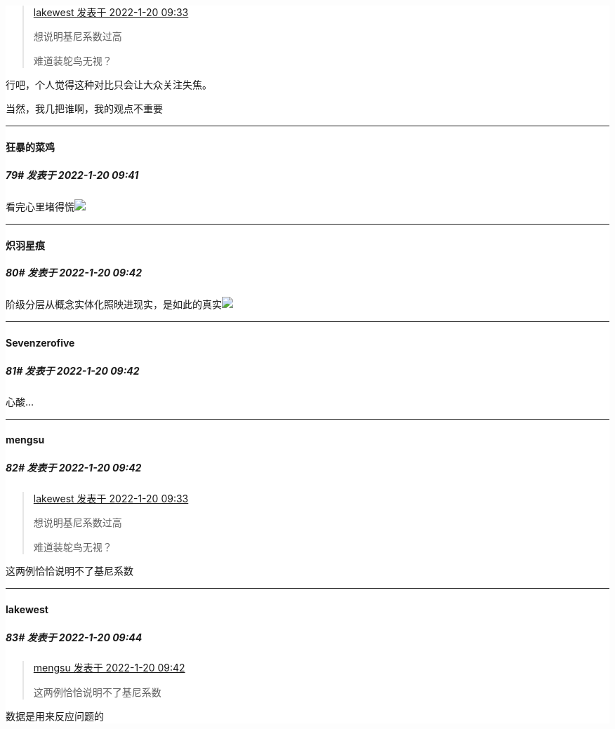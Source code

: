 <blockquote><a href="httphttps://bbs.saraba1st.com/2b/forum.php?mod=redirect&amp;goto=findpost&amp;pid=54361873&amp;ptid=2048329" target="_blank">lakewest 发表于 2022-1-20 09:33</a>

想说明基尼系数过高

难道装鸵鸟无视？</blockquote>
行吧，个人觉得这种对比只会让大众关注失焦。

当然，我几把谁啊，我的观点不重要

*****

####  狂暴的菜鸡  
##### 79#       发表于 2022-1-20 09:41

看完心里堵得慌<img src="https://static.saraba1st.com/image/smiley/face2017/001.png" referrerpolicy="no-referrer">

*****

####  炽羽星痕  
##### 80#       发表于 2022-1-20 09:42

阶级分层从概念实体化照映进现实，是如此的真实<img src="https://static.saraba1st.com/image/smiley/face2017/001.png" referrerpolicy="no-referrer">

*****

####  Sevenzerofive  
##### 81#       发表于 2022-1-20 09:42

心酸…

*****

####  mengsu  
##### 82#       发表于 2022-1-20 09:42

<blockquote><a href="httphttps://bbs.saraba1st.com/2b/forum.php?mod=redirect&amp;goto=findpost&amp;pid=54361873&amp;ptid=2048329" target="_blank">lakewest 发表于 2022-1-20 09:33</a>

想说明基尼系数过高

难道装鸵鸟无视？</blockquote>
这两例恰恰说明不了基尼系数

*****

####  lakewest  
##### 83#       发表于 2022-1-20 09:44

<blockquote><a href="httphttps://bbs.saraba1st.com/2b/forum.php?mod=redirect&amp;goto=findpost&amp;pid=54361991&amp;ptid=2048329" target="_blank">mengsu 发表于 2022-1-20 09:42</a>

这两例恰恰说明不了基尼系数</blockquote>
数据是用来反应问题的
